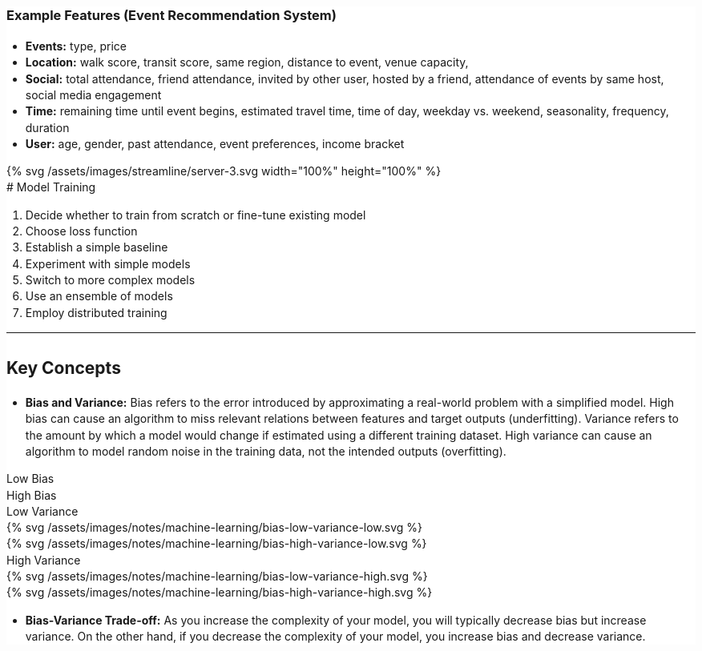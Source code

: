 ### Example Features (Event Recommendation System)

- **Events:** type, price
- **Location:** walk score, transit score, same region, distance to event, venue capacity,
- **Social:** total attendance, friend attendance, invited by other user, hosted by a friend, attendance of events by same host, social media engagement
- **Time:** remaining time until event begins, estimated travel time, time of day, weekday vs. weekend, seasonality, frequency, duration
- **User:** age, gender, past attendance, event preferences, income bracket

</section>

<section class="relative mb-4 sm:mb-8 break-inside-avoid-column overflow-hidden rounded-md bg-zinc-950/5 p-4 dark:bg-white/5" markdown="1">
<div class="absolute -top-2 right-4 size-16 text-zinc-200 dark:text-zinc-700">{% svg /assets/images/streamline/server-3.svg width="100%" height="100%" %}</div>
# Model Training

1. Decide whether to train from scratch or fine-tune existing model
2. Choose loss function
3. Establish a simple baseline
4. Experiment with simple models
5. Switch to more complex models
6. Use an ensemble of models
7. Employ distributed training

---

## Key Concepts

- **Bias and Variance:** Bias refers to the error introduced by approximating a real-world problem with a simplified model. High bias can cause an algorithm to miss relevant relations between features and target outputs (underfitting). Variance refers to the amount by which a model would change if estimated using a different training dataset. High variance can cause an algorithm to model random noise in the training data, not the intended outputs (overfitting).

<div class="grid grid-cols-3 gap-2 items-center text-center">
  <div></div>
  <div>Low Bias</div>
  <div>High Bias</div>
  <div>Low Variance</div>
  <div>{% svg /assets/images/notes/machine-learning/bias-low-variance-low.svg  %}</div>
  <div>{% svg /assets/images/notes/machine-learning/bias-high-variance-low.svg  %}</div>
  <div>High Variance</div>
  <div>{% svg /assets/images/notes/machine-learning/bias-low-variance-high.svg  %}</div>
  <div>{% svg /assets/images/notes/machine-learning/bias-high-variance-high.svg  %}</div>
</div>

- **Bias-Variance Trade-off:** As you increase the complexity of your model, you will typically decrease bias but increase variance. On the other hand, if you decrease the complexity of your model, you increase bias and decrease variance.
